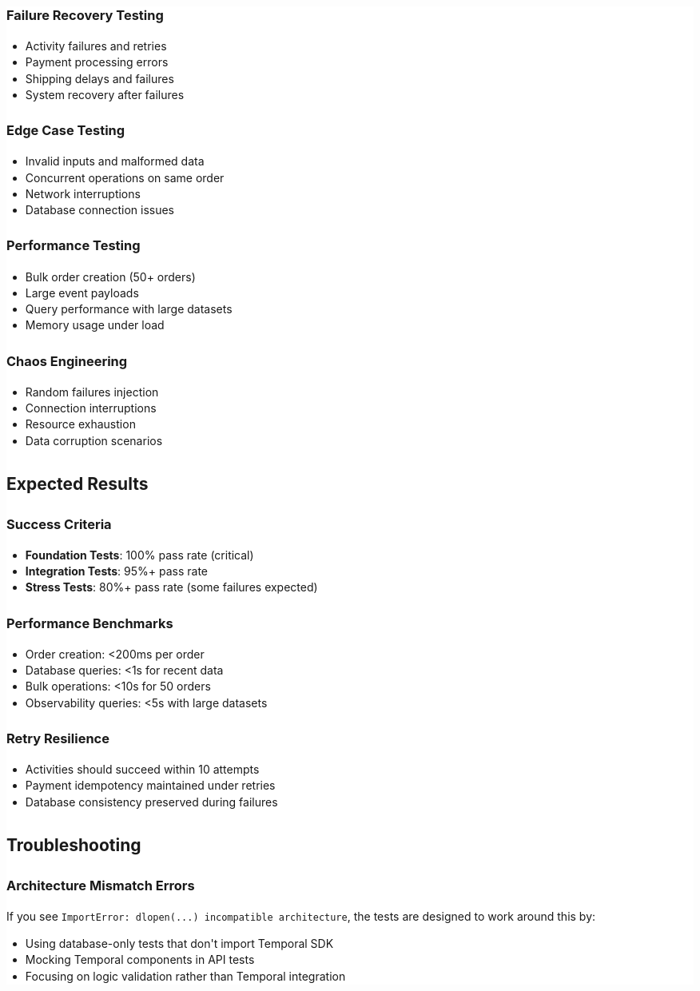 ### Failure Recovery Testing
- Activity failures and retries
- Payment processing errors
- Shipping delays and failures
- System recovery after failures

### Edge Case Testing
- Invalid inputs and malformed data
- Concurrent operations on same order
- Network interruptions
- Database connection issues

### Performance Testing
- Bulk order creation (50+ orders)
- Large event payloads
- Query performance with large datasets
- Memory usage under load

### Chaos Engineering
- Random failures injection
- Connection interruptions
- Resource exhaustion
- Data corruption scenarios

## Expected Results

### Success Criteria
- **Foundation Tests**: 100% pass rate (critical)
- **Integration Tests**: 95%+ pass rate
- **Stress Tests**: 80%+ pass rate (some failures expected)

### Performance Benchmarks
- Order creation: <200ms per order
- Database queries: <1s for recent data
- Bulk operations: <10s for 50 orders
- Observability queries: <5s with large datasets

### Retry Resilience
- Activities should succeed within 10 attempts
- Payment idempotency maintained under retries
- Database consistency preserved during failures

## Troubleshooting

### Architecture Mismatch Errors
If you see `ImportError: dlopen(...) incompatible architecture`, the tests are designed to work around this by:
- Using database-only tests that don't import Temporal SDK
- Mocking Temporal components in API tests
- Focusing on logic validation rather than Temporal integration
